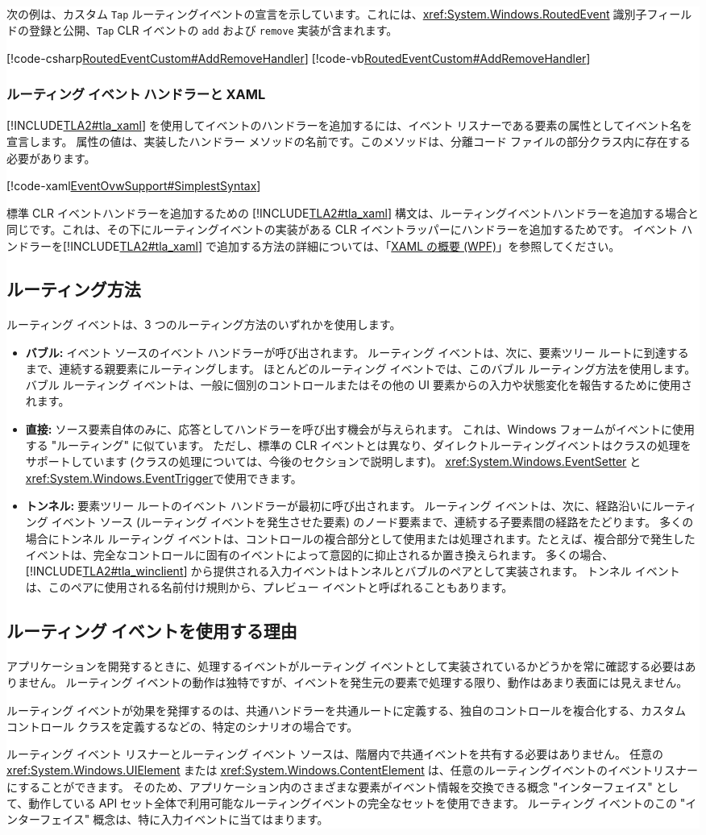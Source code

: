 次の例は、カスタム `Tap` ルーティングイベントの宣言を示しています。これには、<xref:System.Windows.RoutedEvent> 識別子フィールドの登録と公開、`Tap` CLR イベントの `add` および `remove` 実装が含まれます。

[!code-csharp[RoutedEventCustom#AddRemoveHandler](~/samples/snippets/csharp/VS_Snippets_Wpf/RoutedEventCustom/CSharp/SDKSampleLibrary/class1.cs#addremovehandler)]
[!code-vb[RoutedEventCustom#AddRemoveHandler](~/samples/snippets/visualbasic/VS_Snippets_Wpf/RoutedEventCustom/VB/SDKSampleLibrary/Class1.vb#addremovehandler)]

### <a name="routed-event-handlers-and-xaml"></a>ルーティング イベント ハンドラーと XAML

[!INCLUDE[TLA2#tla_xaml](../../../../includes/tla2sharptla-xaml-md.md)] を使用してイベントのハンドラーを追加するには、イベント リスナーである要素の属性としてイベント名を宣言します。 属性の値は、実装したハンドラー メソッドの名前です。このメソッドは、分離コード ファイルの部分クラス内に存在する必要があります。

[!code-xaml[EventOvwSupport#SimplestSyntax](~/samples/snippets/csharp/VS_Snippets_Wpf/EventOvwSupport/CSharp/default.xaml#simplestsyntax)]

標準 CLR イベントハンドラーを追加するための [!INCLUDE[TLA2#tla_xaml](../../../../includes/tla2sharptla-xaml-md.md)] 構文は、ルーティングイベントハンドラーを追加する場合と同じです。これは、その下にルーティングイベントの実装がある CLR イベントラッパーにハンドラーを追加するためです。 イベント ハンドラーを[!INCLUDE[TLA2#tla_xaml](../../../../includes/tla2sharptla-xaml-md.md)] で追加する方法の詳細については、「[XAML の概要 (WPF)](../../../desktop-wpf/fundamentals/xaml.md)」を参照してください。

<a name="routing_strategies"></a>

## <a name="routing-strategies"></a>ルーティング方法

ルーティング イベントは、3 つのルーティング方法のいずれかを使用します。

- **バブル:** イベント ソースのイベント ハンドラーが呼び出されます。 ルーティング イベントは、次に、要素ツリー ルートに到達するまで、連続する親要素にルーティングします。 ほとんどのルーティング イベントでは、このバブル ルーティング方法を使用します。 バブル ルーティング イベントは、一般に個別のコントロールまたはその他の UI 要素からの入力や状態変化を報告するために使用されます。

- **直接:** ソース要素自体のみに、応答としてハンドラーを呼び出す機会が与えられます。 これは、Windows フォームがイベントに使用する "ルーティング" に似ています。 ただし、標準の CLR イベントとは異なり、ダイレクトルーティングイベントはクラスの処理をサポートしています (クラスの処理については、今後のセクションで説明します)。 <xref:System.Windows.EventSetter> と <xref:System.Windows.EventTrigger>で使用できます。

- **トンネル:**  要素ツリー ルートのイベント ハンドラーが最初に呼び出されます。 ルーティング イベントは、次に、経路沿いにルーティング イベント ソース (ルーティング イベントを発生させた要素) のノード要素まで、連続する子要素間の経路をたどります。 多くの場合にトンネル ルーティング イベントは、コントロールの複合部分として使用または処理されます。たとえば、複合部分で発生したイベントは、完全なコントロールに固有のイベントによって意図的に抑止されるか置き換えられます。 多くの場合、[!INCLUDE[TLA2#tla_winclient](../../../../includes/tla2sharptla-winclient-md.md)] から提供される入力イベントはトンネルとバブルのペアとして実装されます。 トンネル イベントは、このペアに使用される名前付け規則から、プレビュー イベントと呼ばれることもあります。

<a name="why_use"></a>

## <a name="why-use-routed-events"></a>ルーティング イベントを使用する理由

アプリケーションを開発するときに、処理するイベントがルーティング イベントとして実装されているかどうかを常に確認する必要はありません。 ルーティング イベントの動作は独特ですが、イベントを発生元の要素で処理する限り、動作はあまり表面には見えません。

ルーティング イベントが効果を発揮するのは、共通ハンドラーを共通ルートに定義する、独自のコントロールを複合化する、カスタム コントロール クラスを定義するなどの、特定のシナリオの場合です。

ルーティング イベント リスナーとルーティング イベント ソースは、階層内で共通イベントを共有する必要はありません。 任意の <xref:System.Windows.UIElement> または <xref:System.Windows.ContentElement> は、任意のルーティングイベントのイベントリスナーにすることができます。 そのため、アプリケーション内のさまざまな要素がイベント情報を交換できる概念 "インターフェイス" として、動作している API セット全体で利用可能なルーティングイベントの完全なセットを使用できます。 ルーティング イベントのこの "インターフェイス" 概念は、特に入力イベントに当てはまります。

